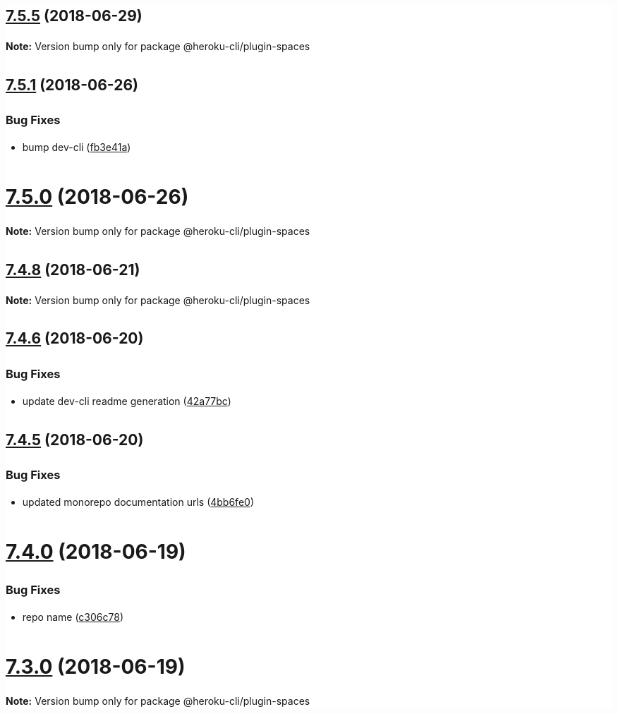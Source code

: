 ## [7.5.5](https://github.com/heroku/cli/compare/v7.5.4...v7.5.5) (2018-06-29)

**Note:** Version bump only for package @heroku-cli/plugin-spaces

<a name="7.5.1"></a>

## [7.5.1](https://github.com/heroku/cli/compare/v7.5.0...v7.5.1) (2018-06-26)

### Bug Fixes

- bump dev-cli ([fb3e41a](https://github.com/heroku/cli/commit/fb3e41a))

<a name="7.5.0"></a>

# [7.5.0](https://github.com/heroku/cli/compare/v7.4.11...v7.5.0) (2018-06-26)

**Note:** Version bump only for package @heroku-cli/plugin-spaces

<a name="7.4.8"></a>

## [7.4.8](https://github.com/heroku/cli/compare/v7.4.7...v7.4.8) (2018-06-21)

**Note:** Version bump only for package @heroku-cli/plugin-spaces

<a name="7.4.6"></a>

## [7.4.6](https://github.com/heroku/cli/compare/v7.4.5...v7.4.6) (2018-06-20)

### Bug Fixes

- update dev-cli readme generation ([42a77bc](https://github.com/heroku/cli/commit/42a77bc))

<a name="7.4.5"></a>

## [7.4.5](https://github.com/heroku/cli/compare/v7.4.4...v7.4.5) (2018-06-20)

### Bug Fixes

- updated monorepo documentation urls ([4bb6fe0](https://github.com/heroku/cli/commit/4bb6fe0))

<a name="7.4.0"></a>

# [7.4.0](https://github.com/heroku/cli/compare/v7.3.0...v7.4.0) (2018-06-19)

### Bug Fixes

- repo name ([c306c78](https://github.com/heroku/cli/commit/c306c78))

<a name="7.3.0"></a>

# [7.3.0](https://github.com/heroku/heroku-spaces/compare/v7.2.0...v7.3.0) (2018-06-19)

**Note:** Version bump only for package @heroku-cli/plugin-spaces
